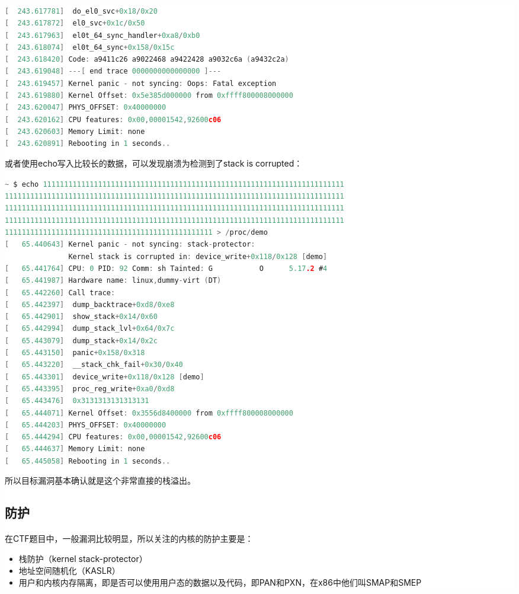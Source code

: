 ```c
[  243.617781]  do_el0_svc+0x18/0x20
[  243.617872]  el0_svc+0x1c/0x50
[  243.617963]  el0t_64_sync_handler+0xa8/0xb0
[  243.618074]  el0t_64_sync+0x158/0x15c
[  243.618420] Code: a9411c26 a9022468 a9422428 a9032c6a (a9432c2a) 
[  243.619048] ---[ end trace 0000000000000000 ]---
[  243.619457] Kernel panic - not syncing: Oops: Fatal exception
[  243.619880] Kernel Offset: 0x5e385d000000 from 0xffff800008000000
[  243.620047] PHYS_OFFSET: 0x40000000
[  243.620162] CPU features: 0x00,00001542,92600c06
[  243.620603] Memory Limit: none
[  243.620891] Rebooting in 1 seconds..
```

或者使用echo写入比较长的数据，可以发现崩溃为检测到了stack is corrupted：

```c
~ $ echo 11111111111111111111111111111111111111111111111111111111111111111111111
11111111111111111111111111111111111111111111111111111111111111111111111111111111
11111111111111111111111111111111111111111111111111111111111111111111111111111111
11111111111111111111111111111111111111111111111111111111111111111111111111111111
1111111111111111111111111111111111111111111111111 > /proc/demo
[   65.440643] Kernel panic - not syncing: stack-protector: 
               Kernel stack is corrupted in: device_write+0x118/0x128 [demo]
[   65.441764] CPU: 0 PID: 92 Comm: sh Tainted: G           O      5.17.2 #4
[   65.441987] Hardware name: linux,dummy-virt (DT)
[   65.442260] Call trace:
[   65.442397]  dump_backtrace+0xd8/0xe8
[   65.442901]  show_stack+0x14/0x60
[   65.442994]  dump_stack_lvl+0x64/0x7c
[   65.443079]  dump_stack+0x14/0x2c
[   65.443150]  panic+0x158/0x318
[   65.443220]  __stack_chk_fail+0x30/0x40
[   65.443301]  device_write+0x118/0x128 [demo]
[   65.443395]  proc_reg_write+0xa0/0xd8
[   65.443476]  0x3131313131313131
[   65.444071] Kernel Offset: 0x3556d8400000 from 0xffff800008000000
[   65.444203] PHYS_OFFSET: 0x40000000
[   65.444294] CPU features: 0x00,00001542,92600c06
[   65.444637] Memory Limit: none
[   65.445058] Rebooting in 1 seconds..
```

所以目标漏洞基本确认就是这个非常直接的栈溢出。

## 防护

在CTF题目中，一般漏洞比较明显，所以关注的内核的防护主要是：

- 栈防护（kernel stack-protector）
- 地址空间随机化（KASLR）
- 用户和内核内存隔离，即是否可以使用用户态的数据以及代码，即PAN和PXN，在x86中他们叫SMAP和SMEP
